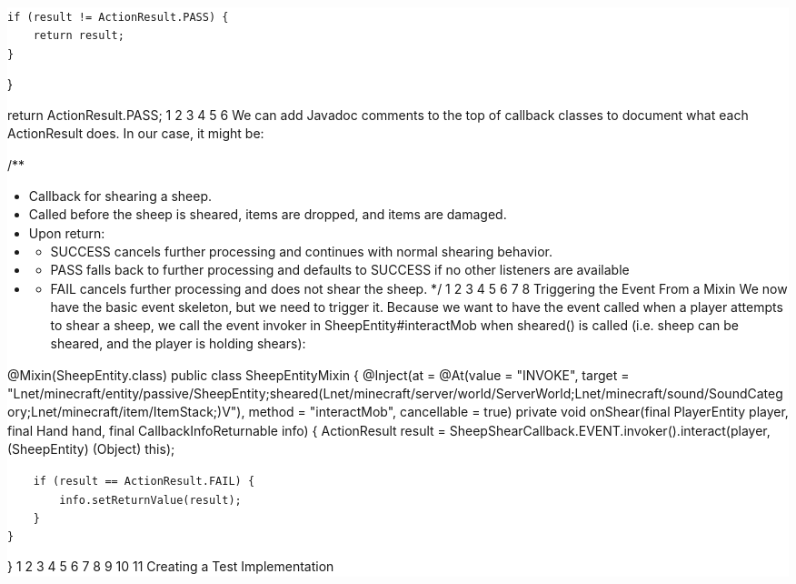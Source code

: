 
    if (result != ActionResult.PASS) {
        return result;
    }
}

return ActionResult.PASS;
1
2
3
4
5
6
We can add Javadoc comments to the top of callback classes to document what each ActionResult does. In our case, it might be:


/**
 * Callback for shearing a sheep.
 * Called before the sheep is sheared, items are dropped, and items are damaged.
 * Upon return:
 * - SUCCESS cancels further processing and continues with normal shearing behavior.
 * - PASS falls back to further processing and defaults to SUCCESS if no other listeners are available
 * - FAIL cancels further processing and does not shear the sheep.
 */
1
2
3
4
5
6
7
8
Triggering the Event From a Mixin
We now have the basic event skeleton, but we need to trigger it. Because we want to have the event called when a player attempts to shear a sheep, we call the event invoker in SheepEntity#interactMob when sheared() is called (i.e. sheep can be sheared, and the player is holding shears):


@Mixin(SheepEntity.class)
public class SheepEntityMixin {
    @Inject(at = @At(value = "INVOKE", target = "Lnet/minecraft/entity/passive/SheepEntity;sheared(Lnet/minecraft/server/world/ServerWorld;Lnet/minecraft/sound/SoundCategory;Lnet/minecraft/item/ItemStack;)V"), method = "interactMob", cancellable = true)
    private void onShear(final PlayerEntity player, final Hand hand, final CallbackInfoReturnable<ActionResult> info) {
        ActionResult result = SheepShearCallback.EVENT.invoker().interact(player, (SheepEntity) (Object) this);

        if (result == ActionResult.FAIL) {
            info.setReturnValue(result);
        }
    }
}
1
2
3
4
5
6
7
8
9
10
11
Creating a Test Implementation